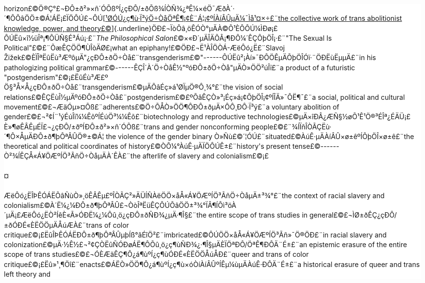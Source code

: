 horizon£©Ö®Ç°£¬ÐÔ±ð²»×ñ´ÓÕßºÍ¿çÐÔ/±ðÕß¾ÍÒÑ¾­¿ªÊ¼×éÖ¯ÆðÀ´·´¶ÔÕâÖÖ±©Á¦ÁË¡£ÏÖÔÚ£¬ÔÚ[[¹](https://www.akpress.org/captivegenders2.html)[Ø](https://www.akpress.org/captivegenders2.html)[Ó](https://www.akpress.org/captivegenders2.html)[Ú](https://www.akpress.org/captivegenders2.html)[¿](https://www.akpress.org/captivegenders2.html)[ç](https://www.akpress.org/captivegenders2.html)[¶](https://www.akpress.org/captivegenders2.html)[ù](https://www.akpress.org/captivegenders2.html)[·](https://www.akpress.org/captivegenders2.html)[Ï](https://www.akpress.org/captivegenders2.html)[³](https://www.akpress.org/captivegenders2.html)[ý](https://www.akpress.org/captivegenders2.html)[Ö](https://www.akpress.org/captivegenders2.html)[÷](https://www.akpress.org/captivegenders2.html)[Ò](https://www.akpress.org/captivegenders2.html)[å](https://www.akpress.org/captivegenders2.html)[Ö](https://www.akpress.org/captivegenders2.html)[ª](https://www.akpress.org/captivegenders2.html)[Ê](https://www.akpress.org/captivegenders2.html)[¶](https://www.akpress.org/captivegenders2.html)[¡](https://www.akpress.org/captivegenders2.html)[¢](https://www.akpress.org/captivegenders2.html)[È](https://www.akpress.org/captivegenders2.html)[¨](https://www.akpress.org/captivegenders2.html)[Á](https://www.akpress.org/captivegenders2.html)[¦](https://www.akpress.org/captivegenders2.html)[¡](https://www.akpress.org/captivegenders2.html)[¢](https://www.akpress.org/captivegenders2.html)[º](https://www.akpress.org/captivegenders2.html)[Í](https://www.akpress.org/captivegenders2.html)[À](https://www.akpress.org/captivegenders2.html)[í](https://www.akpress.org/captivegenders2.html)[Â](https://www.akpress.org/captivegenders2.html)[Û](https://www.akpress.org/captivegenders2.html)[µ](https://www.akpress.org/captivegenders2.html)[Ä](https://www.akpress.org/captivegenders2.html)[¼](https://www.akpress.org/captivegenders2.html)[¯](https://www.akpress.org/captivegenders2.html)[Ì](https://www.akpress.org/captivegenders2.html)[å](https://www.akpress.org/captivegenders2.html)[¹](https://www.akpress.org/captivegenders2.html)[¤](https://www.akpress.org/captivegenders2.html)[×](https://www.akpress.org/captivegenders2.html)[÷](https://www.akpress.org/captivegenders2.html)[£](https://www.akpress.org/captivegenders2.html)[¨](https://www.akpress.org/captivegenders2.html)[the
collective work of trans abolitionist knowledge, power, and
theory](https://www.akpress.org/captivegenders2.html)[£](https://www.akpress.org/captivegenders2.html)[©](https://www.akpress.org/captivegenders2.html)]{.underline}ÖÐ£¬ÏòÕâ¸öÊÓÒ°µÄÀ©Õ¹ÈÔÔÚ¼ÌÐø¡£\
ÔÚËû×î½üÎª¡¶ÕÜÑ§É³Áú¡·£¨*The Philosophical
Salon*£©×«Ð´µÄÎÄÕÂ¡¶ÐÔ¼´ÊÇÕþÖÎ¡·£¨"The Sexual Is
Political"£©£¨ÕæÊÇÖÖ¶ÙÎòÄØ£¡what an
epiphany!£©ÖÐ£¬Ë¹À­ÎÖÒÁ-ÆëÔó¿Ë£¨Slavoj
Žižek£©ÈÏÎªËûËù³ÆºôµÄ"¿çÐÔ±ðÖ÷Òå£¨transgenderism£©"------ÔÚËû²¡Àí»¯ÐÔÖÊµÄÕþÖÎÓï·¨ÖÐËùËµµÄ£¨in
his pathologizing political
grammar£©------ÊÇÎ´À´Ö÷ÒåÊ½"ºóÐÔ±ðÖ÷Òå"µÄÒ»ÖÖ²úÎï£¨a product of a
futuristic "postgenderism"£©¡£ËûÉù³Æ£º\
Ö§³Å×Å¿çÐÔ±ðÖ÷Òå£¨transgenderism£©µÄÕâÉç»á¹ØÏµÖ®Ô¸¾°£¨the vision of
social
relations£©ÊÇËùÎ½µÄºóÐÔ±ðÖ÷Òå£¨postgenderism£©£ºÕâÊÇÒ»³¡Éç»á¡¢ÕþÖÎ¡¢ºÍÎÄ»¯ÔË¶¯£¨a
social, political and cultural
movement£©£¬ÆäÓµ»¤Õß£¨adherents£©Ö÷ÕÅÒ»ÖÖ¶ÔÐÔ±ðµÄ×ÔÔ¸ÐÔ·Ï³ý£¨a voluntary
abolition of gender£©£¬²¢Í¨¹ýÉúÎï¼¼ÊõºÍÉúÖ³¼¼Êõ£¨biotechnology and
reproductive technologies£©µÄ×îÐÂ¿ÆÑ§½øÕ¹Ê¹Ö®³ÉÎª¿ÉÄÜ¡£\
È»¶øÊÂÊµÉÏ£¬¿çÐÔ/±ðºÍÐÔ±ð²»×ñ´ÓÕß£¨trans and gender nonconforming
people£©£¨¾ÍÏñÎÒÃÇËù·´¶Ô×ÅµÄÐÔ±ð¶þÔªÂÛÖ®±©Á¦ the violence of the gender
binary Ò»Ñù£©´¦ÓÚ£¨situated£©ÀúÊ·µÄÀíÂÛ×ø±êºÍÕþÖÎ×ø±ê£¨the theoretical
and political coordinates of history£©ÒÔ¼°ÀúÊ·µÄÏÖÔÚÊ±£¨history's
present tense£©------Ò²¾ÍÊÇÅ«Á¥ÖÆºÍÖ³ÃñÖ÷ÒåµÄÀ´ÊÀ£¨the afterlife of
slavery and colonialism£©¡£\
\
¤\
\
ÆëÔó¿ËÎÞÊÓÁËÕâÑùÒ»¸öÊÂÊµ£ºÎÒÃÇ²»ÄÜÍÑÀëÖÖ×åÅ«Á¥ÖÆºÍÖ³ÃñÖ÷ÒåµÄ±³¾°£¨the
context of racial slavery and
colonialism£©À´Ë¼¿¼ÐÔ±ð¶þÔªÂÛ£¬ÒòÎªËüÊÇÔÚÕâÖÖ±³¾°ÏÂ¶ÍÔì³öÀ´µÄ¡£ÆëÔó¿ËÒ²ÍêÈ«Ã»ÓÐË¼¿¼Õû¸ö¿çÐÔ±ðÑÐ¾¿µÄ·¶Î§£¨the
entire scope of trans studies in
general£©£¬ÌØ±ðÊÇ¿çÐÔ/±ðÓÐÉ«ÈËÖÖµÄÅúÆÀ£¨trans of color
critique£©¡£ËûÎÞÊÓÁËÐÔ±ð¶þÔªÂÛµþÍß°ãÉîÖ²£¨imbricated£©ÔÚÖÖ×åÅ«Á¥ÖÆºÍÖ³Ãñ»¯Ö®ÖÐ£¨in
racial slavery and
colonization£©µÄ·½Ê½£¬²¢ÇÒËûÑÓÐøÁË¶ÔÕû¸ö¿ç¶ùÑÐ¾¿·¶Î§µÄÈÏÖªÐÔ/ÖªÊ¶ÐÔÄ¨É±£¨an
epistemic erasure of the entire scope of trans
studies£©£¬ÓÈÆäÊÇ¶Ô¿á¶ùºÍ¿ç¶ùÓÐÉ«ÈËÖÖÅúÅÐ£¨queer and trans of color
critique£©¡£Ëû»¹¸¶Öî£¨enacts£©ÁËÒ»ÖÖ¶Ô¿á¶ùºÍ¿ç¶ù×óÒíÀíÂÛºÍÊµ¼ùµÄÀúÊ·ÐÔÄ¨É±£¨a
historical erasure of queer and trans left theory and